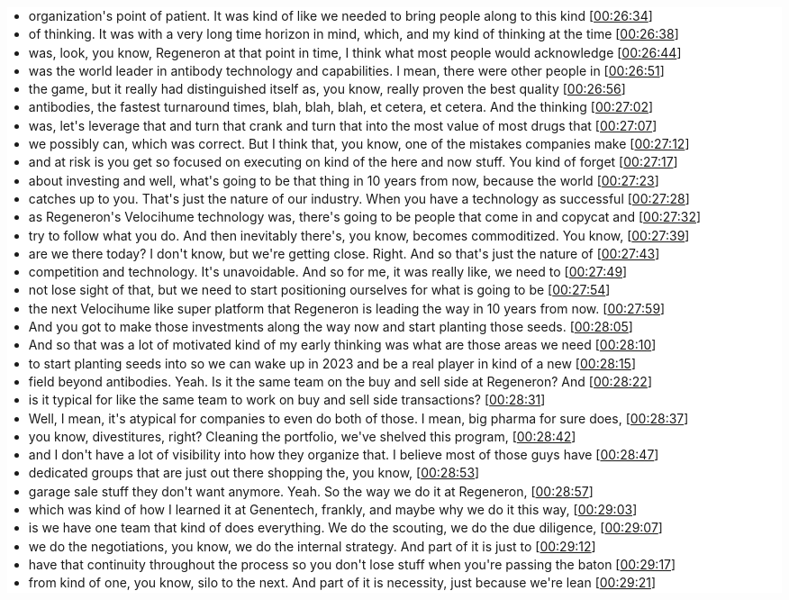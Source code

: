 *  organization's point of patient. It was kind of like we needed to bring people along to this kind [[00:26:34](https://www.youtube.com/watch?v=u23zuSsHElo&t=1594.48s)]
*  of thinking. It was with a very long time horizon in mind, which, and my kind of thinking at the time [[00:26:38](https://www.youtube.com/watch?v=u23zuSsHElo&t=1598.48s)]
*  was, look, you know, Regeneron at that point in time, I think what most people would acknowledge [[00:26:44](https://www.youtube.com/watch?v=u23zuSsHElo&t=1604.88s)]
*  was the world leader in antibody technology and capabilities. I mean, there were other people in [[00:26:51](https://www.youtube.com/watch?v=u23zuSsHElo&t=1611.6s)]
*  the game, but it really had distinguished itself as, you know, really proven the best quality [[00:26:56](https://www.youtube.com/watch?v=u23zuSsHElo&t=1616.48s)]
*  antibodies, the fastest turnaround times, blah, blah, blah, et cetera, et cetera. And the thinking [[00:27:02](https://www.youtube.com/watch?v=u23zuSsHElo&t=1622.08s)]
*  was, let's leverage that and turn that crank and turn that into the most value of most drugs that [[00:27:07](https://www.youtube.com/watch?v=u23zuSsHElo&t=1627.12s)]
*  we possibly can, which was correct. But I think that, you know, one of the mistakes companies make [[00:27:12](https://www.youtube.com/watch?v=u23zuSsHElo&t=1632.7199999999998s)]
*  and at risk is you get so focused on executing on kind of the here and now stuff. You kind of forget [[00:27:17](https://www.youtube.com/watch?v=u23zuSsHElo&t=1637.68s)]
*  about investing and well, what's going to be that thing in 10 years from now, because the world [[00:27:23](https://www.youtube.com/watch?v=u23zuSsHElo&t=1643.92s)]
*  catches up to you. That's just the nature of our industry. When you have a technology as successful [[00:27:28](https://www.youtube.com/watch?v=u23zuSsHElo&t=1648.4s)]
*  as Regeneron's Velocihume technology was, there's going to be people that come in and copycat and [[00:27:32](https://www.youtube.com/watch?v=u23zuSsHElo&t=1652.72s)]
*  try to follow what you do. And then inevitably there's, you know, becomes commoditized. You know, [[00:27:39](https://www.youtube.com/watch?v=u23zuSsHElo&t=1659.1200000000001s)]
*  are we there today? I don't know, but we're getting close. Right. And so that's just the nature of [[00:27:43](https://www.youtube.com/watch?v=u23zuSsHElo&t=1663.4399999999998s)]
*  competition and technology. It's unavoidable. And so for me, it was really like, we need to [[00:27:49](https://www.youtube.com/watch?v=u23zuSsHElo&t=1669.12s)]
*  not lose sight of that, but we need to start positioning ourselves for what is going to be [[00:27:54](https://www.youtube.com/watch?v=u23zuSsHElo&t=1674.6399999999999s)]
*  the next Velocihume like super platform that Regeneron is leading the way in 10 years from now. [[00:27:59](https://www.youtube.com/watch?v=u23zuSsHElo&t=1679.6s)]
*  And you got to make those investments along the way now and start planting those seeds. [[00:28:05](https://www.youtube.com/watch?v=u23zuSsHElo&t=1685.52s)]
*  And so that was a lot of motivated kind of my early thinking was what are those areas we need [[00:28:10](https://www.youtube.com/watch?v=u23zuSsHElo&t=1690.24s)]
*  to start planting seeds into so we can wake up in 2023 and be a real player in kind of a new [[00:28:15](https://www.youtube.com/watch?v=u23zuSsHElo&t=1695.1999999999998s)]
*  field beyond antibodies. Yeah. Is it the same team on the buy and sell side at Regeneron? And [[00:28:22](https://www.youtube.com/watch?v=u23zuSsHElo&t=1702.08s)]
*  is it typical for like the same team to work on buy and sell side transactions? [[00:28:31](https://www.youtube.com/watch?v=u23zuSsHElo&t=1711.04s)]
*  Well, I mean, it's atypical for companies to even do both of those. I mean, big pharma for sure does, [[00:28:37](https://www.youtube.com/watch?v=u23zuSsHElo&t=1717.1200000000001s)]
*  you know, divestitures, right? Cleaning the portfolio, we've shelved this program, [[00:28:42](https://www.youtube.com/watch?v=u23zuSsHElo&t=1722.3200000000002s)]
*  and I don't have a lot of visibility into how they organize that. I believe most of those guys have [[00:28:47](https://www.youtube.com/watch?v=u23zuSsHElo&t=1727.3600000000001s)]
*  dedicated groups that are just out there shopping the, you know, [[00:28:53](https://www.youtube.com/watch?v=u23zuSsHElo&t=1733.52s)]
*  garage sale stuff they don't want anymore. Yeah. So the way we do it at Regeneron, [[00:28:57](https://www.youtube.com/watch?v=u23zuSsHElo&t=1737.1200000000001s)]
*  which was kind of how I learned it at Genentech, frankly, and maybe why we do it this way, [[00:29:03](https://www.youtube.com/watch?v=u23zuSsHElo&t=1743.68s)]
*  is we have one team that kind of does everything. We do the scouting, we do the due diligence, [[00:29:07](https://www.youtube.com/watch?v=u23zuSsHElo&t=1747.76s)]
*  we do the negotiations, you know, we do the internal strategy. And part of it is just to [[00:29:12](https://www.youtube.com/watch?v=u23zuSsHElo&t=1752.88s)]
*  have that continuity throughout the process so you don't lose stuff when you're passing the baton [[00:29:17](https://www.youtube.com/watch?v=u23zuSsHElo&t=1757.52s)]
*  from kind of one, you know, silo to the next. And part of it is necessity, just because we're lean [[00:29:21](https://www.youtube.com/watch?v=u23zuSsHElo&t=1761.44s)]